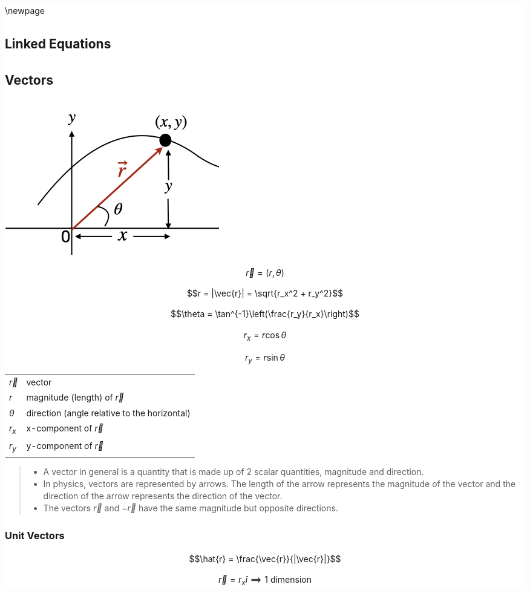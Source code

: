 
\newpage

## Linked Equations

## Vectors

![A vector on a Cartesian chart](vector.png)

$$\vec{r} = (r, \theta)$$

$$r = |\vec{r}| = \sqrt{r_x^2 + r_y^2}$$

$$\theta = \tan^{-1}\left(\frac{r_y}{r_x}\right)$$

$$r_x = r\cos\theta$$

$$r_y = r\sin\theta$$

|           |                                              |
|-----------|----------------------------------------------|
| $\vec{r}$ | vector                                       |
| $r$       | magnitude (length) of $\vec{r}$              |
| $\theta$  | direction (angle relative to the horizontal) |
| $r_x$     | x-component of $\vec{r}$                     |
| $r_y$     | y-component of $\vec{r}$                     |

> - A vector in general is a quantity that is made up of 2 scalar quantities, magnitude and direction.
> - In physics, vectors are represented by arrows. The length of the arrow represents the magnitude of the vector and the direction of the arrow represents the direction of the vector.
> - The vectors $\vec{r}$ and $-\vec{r}$ have the same magnitude but opposite directions.

### Unit Vectors

$$\hat{r} = \frac{\vec{r}}{|\vec{r}|}$$

$$\vec{r} = r_x \hat{i} \implies \text{1 dimension}$$

